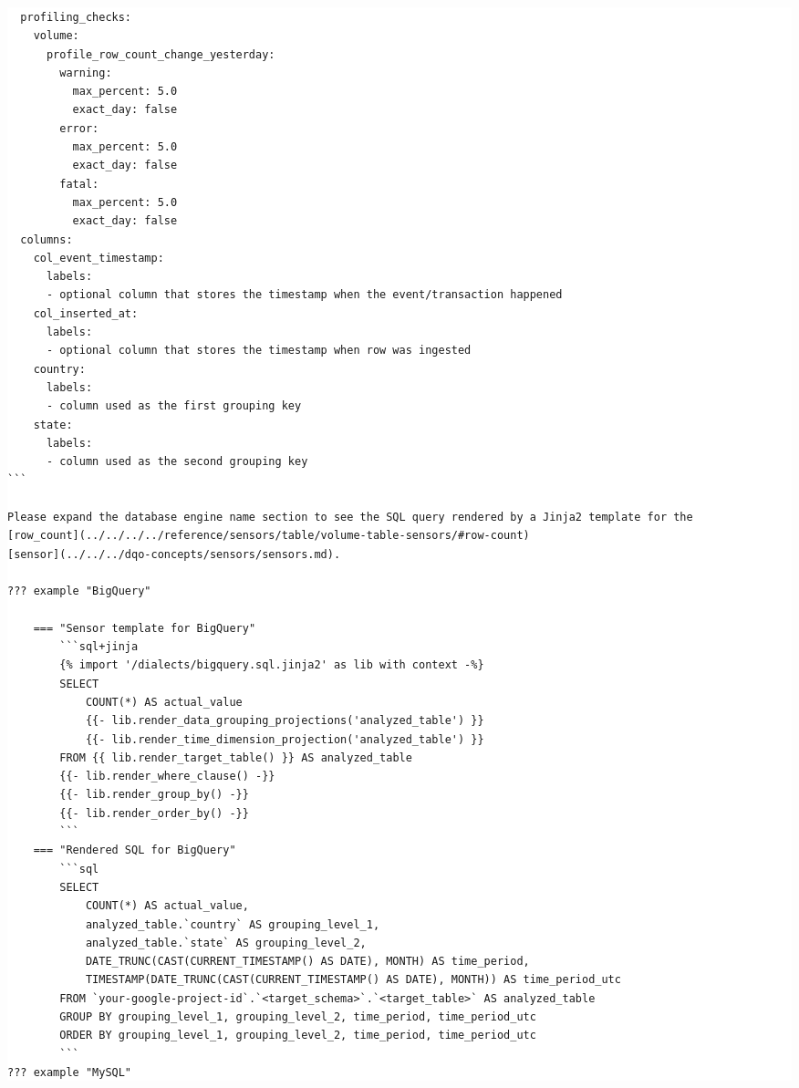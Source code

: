      profiling_checks:
        volume:
          profile_row_count_change_yesterday:
            warning:
              max_percent: 5.0
              exact_day: false
            error:
              max_percent: 5.0
              exact_day: false
            fatal:
              max_percent: 5.0
              exact_day: false
      columns:
        col_event_timestamp:
          labels:
          - optional column that stores the timestamp when the event/transaction happened
        col_inserted_at:
          labels:
          - optional column that stores the timestamp when row was ingested
        country:
          labels:
          - column used as the first grouping key
        state:
          labels:
          - column used as the second grouping key
    ```

    Please expand the database engine name section to see the SQL query rendered by a Jinja2 template for the
    [row_count](../../../../reference/sensors/table/volume-table-sensors/#row-count)
    [sensor](../../../dqo-concepts/sensors/sensors.md).

    ??? example "BigQuery"

        === "Sensor template for BigQuery"
            ```sql+jinja
            {% import '/dialects/bigquery.sql.jinja2' as lib with context -%}
            SELECT
                COUNT(*) AS actual_value
                {{- lib.render_data_grouping_projections('analyzed_table') }}
                {{- lib.render_time_dimension_projection('analyzed_table') }}
            FROM {{ lib.render_target_table() }} AS analyzed_table
            {{- lib.render_where_clause() -}}
            {{- lib.render_group_by() -}}
            {{- lib.render_order_by() -}}
            ```
        === "Rendered SQL for BigQuery"
            ```sql
            SELECT
                COUNT(*) AS actual_value,
                analyzed_table.`country` AS grouping_level_1,
                analyzed_table.`state` AS grouping_level_2,
                DATE_TRUNC(CAST(CURRENT_TIMESTAMP() AS DATE), MONTH) AS time_period,
                TIMESTAMP(DATE_TRUNC(CAST(CURRENT_TIMESTAMP() AS DATE), MONTH)) AS time_period_utc
            FROM `your-google-project-id`.`<target_schema>`.`<target_table>` AS analyzed_table
            GROUP BY grouping_level_1, grouping_level_2, time_period, time_period_utc
            ORDER BY grouping_level_1, grouping_level_2, time_period, time_period_utc
            ```
    ??? example "MySQL"
